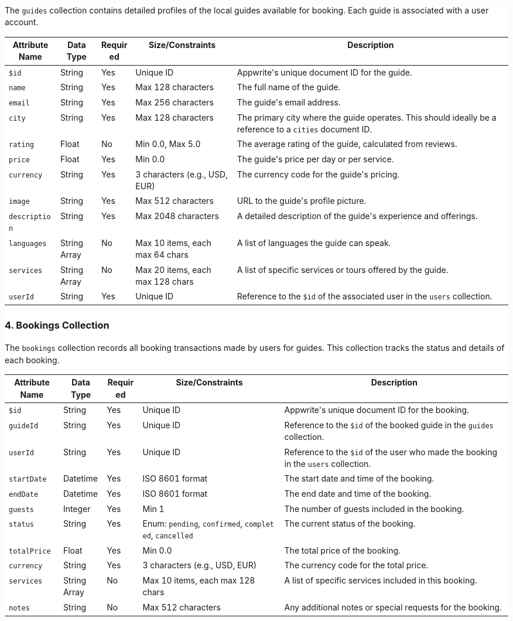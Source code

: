 The `guides` collection contains detailed profiles of the local guides available for booking. Each guide is associated with a user account.

| Attribute Name | Data Type | Required | Size/Constraints | Description |
|----------------|-----------|----------|------------------|-------------|
| `$id`          | String    | Yes      | Unique ID        | Appwrite's unique document ID for the guide. |
| `name`         | String    | Yes      | Max 128 characters | The full name of the guide. |
| `email`        | String    | Yes      | Max 256 characters | The guide's email address. |
| `city`         | String    | Yes      | Max 128 characters | The primary city where the guide operates. This should ideally be a reference to a `cities` document ID. |
| `rating`       | Float    | No       | Min 0.0, Max 5.0 | The average rating of the guide, calculated from reviews. |
| `price`        | Float    | Yes      | Min 0.0          | The guide's price per day or per service. |
| `currency`     | String    | Yes      | 3 characters (e.g., USD, EUR) | The currency code for the guide's pricing. |
| `image`        | String    | Yes      | Max 512 characters | URL to the guide's profile picture. |
| `description`  | String    | Yes      | Max 2048 characters | A detailed description of the guide's experience and offerings. |
| `languages`    | String Array | No       | Max 10 items, each max 64 chars | A list of languages the guide can speak. |
| `services`     | String Array | No       | Max 20 items, each max 128 chars | A list of specific services or tours offered by the guide. |
| `userId`       | String    | Yes      | Unique ID        | Reference to the `$id` of the associated user in the `users` collection. |


### 4. Bookings Collection

The `bookings` collection records all booking transactions made by users for guides. This collection tracks the status and details of each booking.

| Attribute Name | Data Type | Required | Size/Constraints | Description |
|----------------|-----------|----------|------------------|-------------|
| `$id`          | String    | Yes      | Unique ID        | Appwrite's unique document ID for the booking. |
| `guideId`      | String    | Yes      | Unique ID        | Reference to the `$id` of the booked guide in the `guides` collection. |
| `userId`       | String    | Yes      | Unique ID        | Reference to the `$id` of the user who made the booking in the `users` collection. |
| `startDate`    | Datetime  | Yes      | ISO 8601 format  | The start date and time of the booking. |
| `endDate`      | Datetime  | Yes      | ISO 8601 format  | The end date and time of the booking. |
| `guests`       | Integer   | Yes      | Min 1            | The number of guests included in the booking. |
| `status`       | String    | Yes      | Enum: `pending`, `confirmed`, `completed`, `cancelled` | The current status of the booking. |
| `totalPrice`   | Float     | Yes      | Min 0.0          | The total price of the booking. |
| `currency`     | String    | Yes      | 3 characters (e.g., USD, EUR) | The currency code for the total price. |
| `services`     | String Array | No       | Max 10 items, each max 128 chars | A list of specific services included in this booking. |
| `notes`        | String    | No       | Max 512 characters | Any additional notes or special requests for the booking. |
